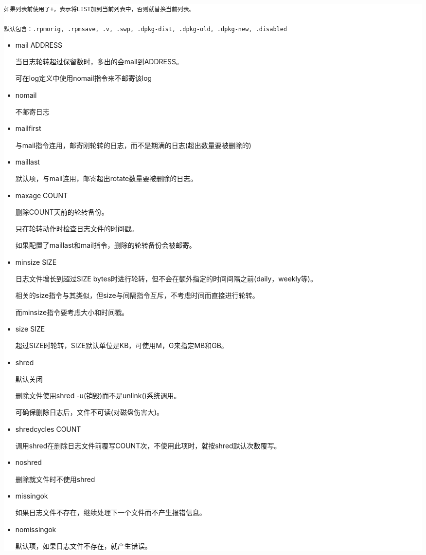     如果列表前使用了+，表示将LIST加到当前列表中，否则就替换当前列表。

    默认包含：.rpmorig, .rpmsave, .v, .swp, .dpkg-dist, .dpkg-old, .dpkg-new, .disabled

- mail ADDRESS

    当日志轮转超过保留数时，多出的会mail到ADDRESS。

    可在log定义中使用nomail指令来不邮寄该log

- nomail

    不邮寄日志

- mailfirst

    与mail指令连用，邮寄刚轮转的日志，而不是期满的日志(超出数量要被删除的)

- maillast

    默认项，与mail连用，邮寄超出rotate数量要被删除的日志。

- maxage COUNT

    删除COUNT天前的轮转备份。

    只在轮转动作时检查日志文件的时间戳。

    如果配置了maillast和mail指令，删除的轮转备份会被邮寄。

- minsize SIZE

    日志文件增长到超过SIZE bytes时进行轮转，但不会在额外指定的时间间隔之前(daily，weekly等)。

    相关的size指令与其类似，但size与间隔指令互斥，不考虑时间而直接进行轮转。

    而minsize指令要考虑大小和时间戳。

- size SIZE

    超过SIZE时轮转，SIZE默认单位是KB，可使用M，G来指定MB和GB。

- shred

    默认关闭

    删除文件使用shred -u(销毁)而不是unlink()系统调用。

    可确保删除日志后，文件不可读(对磁盘伤害大)。

- shredcycles COUNT

    调用shred在删除日志文件前覆写COUNT次，不使用此项时，就按shred默认次数覆写。

- noshred

    删除就文件时不使用shred

- missingok

    如果日志文件不存在，继续处理下一个文件而不产生报错信息。

- nomissingok

    默认项，如果日志文件不存在，就产生错误。
